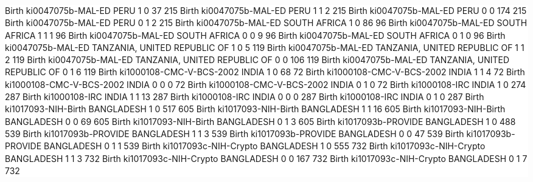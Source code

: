 Birth       ki0047075b-MAL-ED          PERU                           1                  0       37     215
Birth       ki0047075b-MAL-ED          PERU                           1                  1        2     215
Birth       ki0047075b-MAL-ED          PERU                           0                  0      174     215
Birth       ki0047075b-MAL-ED          PERU                           0                  1        2     215
Birth       ki0047075b-MAL-ED          SOUTH AFRICA                   1                  0       86      96
Birth       ki0047075b-MAL-ED          SOUTH AFRICA                   1                  1        1      96
Birth       ki0047075b-MAL-ED          SOUTH AFRICA                   0                  0        9      96
Birth       ki0047075b-MAL-ED          SOUTH AFRICA                   0                  1        0      96
Birth       ki0047075b-MAL-ED          TANZANIA, UNITED REPUBLIC OF   1                  0        5     119
Birth       ki0047075b-MAL-ED          TANZANIA, UNITED REPUBLIC OF   1                  1        2     119
Birth       ki0047075b-MAL-ED          TANZANIA, UNITED REPUBLIC OF   0                  0      106     119
Birth       ki0047075b-MAL-ED          TANZANIA, UNITED REPUBLIC OF   0                  1        6     119
Birth       ki1000108-CMC-V-BCS-2002   INDIA                          1                  0       68      72
Birth       ki1000108-CMC-V-BCS-2002   INDIA                          1                  1        4      72
Birth       ki1000108-CMC-V-BCS-2002   INDIA                          0                  0        0      72
Birth       ki1000108-CMC-V-BCS-2002   INDIA                          0                  1        0      72
Birth       ki1000108-IRC              INDIA                          1                  0      274     287
Birth       ki1000108-IRC              INDIA                          1                  1       13     287
Birth       ki1000108-IRC              INDIA                          0                  0        0     287
Birth       ki1000108-IRC              INDIA                          0                  1        0     287
Birth       ki1017093-NIH-Birth        BANGLADESH                     1                  0      517     605
Birth       ki1017093-NIH-Birth        BANGLADESH                     1                  1       16     605
Birth       ki1017093-NIH-Birth        BANGLADESH                     0                  0       69     605
Birth       ki1017093-NIH-Birth        BANGLADESH                     0                  1        3     605
Birth       ki1017093b-PROVIDE         BANGLADESH                     1                  0      488     539
Birth       ki1017093b-PROVIDE         BANGLADESH                     1                  1        3     539
Birth       ki1017093b-PROVIDE         BANGLADESH                     0                  0       47     539
Birth       ki1017093b-PROVIDE         BANGLADESH                     0                  1        1     539
Birth       ki1017093c-NIH-Crypto      BANGLADESH                     1                  0      555     732
Birth       ki1017093c-NIH-Crypto      BANGLADESH                     1                  1        3     732
Birth       ki1017093c-NIH-Crypto      BANGLADESH                     0                  0      167     732
Birth       ki1017093c-NIH-Crypto      BANGLADESH                     0                  1        7     732